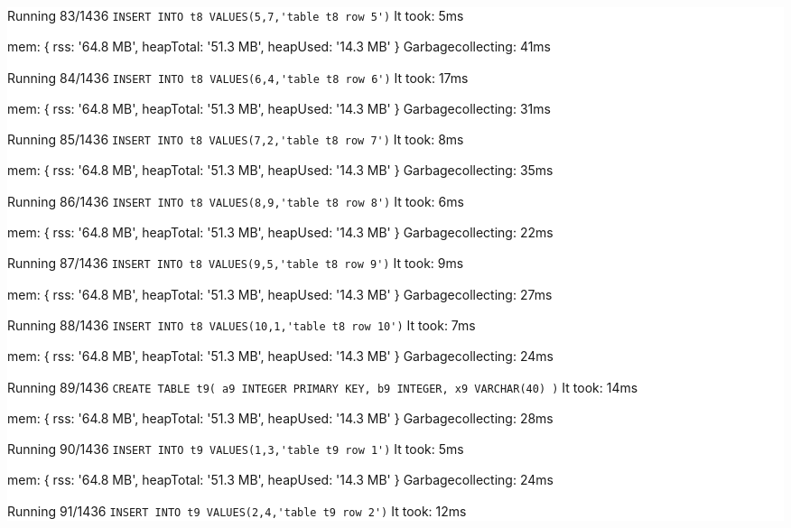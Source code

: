 Running 83/1436
`INSERT INTO t8 VALUES(5,7,'table t8 row 5')`
It took: 5ms

mem: { rss: '64.8 MB', heapTotal: '51.3 MB', heapUsed: '14.3 MB' }
Garbagecollecting: 41ms

Running 84/1436
`INSERT INTO t8 VALUES(6,4,'table t8 row 6')`
It took: 17ms

mem: { rss: '64.8 MB', heapTotal: '51.3 MB', heapUsed: '14.3 MB' }
Garbagecollecting: 31ms

Running 85/1436
`INSERT INTO t8 VALUES(7,2,'table t8 row 7')`
It took: 8ms

mem: { rss: '64.8 MB', heapTotal: '51.3 MB', heapUsed: '14.3 MB' }
Garbagecollecting: 35ms

Running 86/1436
`INSERT INTO t8 VALUES(8,9,'table t8 row 8')`
It took: 6ms

mem: { rss: '64.8 MB', heapTotal: '51.3 MB', heapUsed: '14.3 MB' }
Garbagecollecting: 22ms

Running 87/1436
`INSERT INTO t8 VALUES(9,5,'table t8 row 9')`
It took: 9ms

mem: { rss: '64.8 MB', heapTotal: '51.3 MB', heapUsed: '14.3 MB' }
Garbagecollecting: 27ms

Running 88/1436
`INSERT INTO t8 VALUES(10,1,'table t8 row 10')`
It took: 7ms

mem: { rss: '64.8 MB', heapTotal: '51.3 MB', heapUsed: '14.3 MB' }
Garbagecollecting: 24ms

Running 89/1436
`CREATE TABLE t9( a9 INTEGER PRIMARY KEY, b9 INTEGER, x9 VARCHAR(40) )`
It took: 14ms

mem: { rss: '64.8 MB', heapTotal: '51.3 MB', heapUsed: '14.3 MB' }
Garbagecollecting: 28ms

Running 90/1436
`INSERT INTO t9 VALUES(1,3,'table t9 row 1')`
It took: 5ms

mem: { rss: '64.8 MB', heapTotal: '51.3 MB', heapUsed: '14.3 MB' }
Garbagecollecting: 24ms

Running 91/1436
`INSERT INTO t9 VALUES(2,4,'table t9 row 2')`
It took: 12ms
